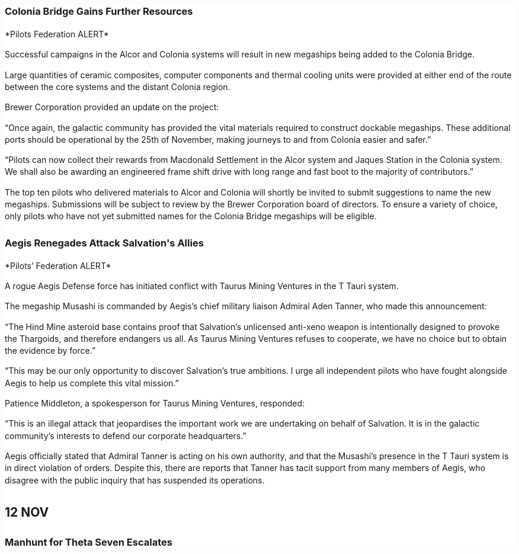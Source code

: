 ### Colonia Bridge Gains Further Resources

\*Pilots Federation ALERT\*

Successful campaigns in the Alcor and Colonia systems will result in new megaships being added to the Colonia Bridge.

Large quantities of ceramic composites, computer components and thermal cooling units were provided at either end of the route between the core systems and the distant Colonia region.

Brewer Corporation provided an update on the project:

“Once again, the galactic community has provided the vital materials required to construct dockable megaships. These additional ports should be operational by the 25th of November, making journeys to and from Colonia easier and safer.”

“Pilots can now collect their rewards from Macdonald Settlement in the Alcor system and Jaques Station in the Colonia system. We shall also be awarding an engineered frame shift drive with long range and fast boot to the majority of contributors.”

The top ten pilots who delivered materials to Alcor and Colonia will shortly be invited to submit suggestions to name the new megaships. Submissions will be subject to review by the Brewer Corporation board of directors. To ensure a variety of choice, only pilots who have not yet submitted names for the Colonia Bridge megaships will be eligible.

### Aegis Renegades Attack Salvation's Allies

\*Pilots’ Federation ALERT\*

A rogue Aegis Defense force has initiated conflict with Taurus Mining Ventures in the T Tauri system.

The megaship Musashi is commanded by Aegis’s chief military liaison Admiral Aden Tanner, who made this announcement:

“The Hind Mine asteroid base contains proof that Salvation’s unlicensed anti-xeno weapon is intentionally designed to provoke the Thargoids, and therefore endangers us all. As Taurus Mining Ventures refuses to cooperate, we have no choice but to obtain the evidence by force.”

“This may be our only opportunity to discover Salvation’s true ambitions. I urge all independent pilots who have fought alongside Aegis to help us complete this vital mission.”

Patience Middleton, a spokesperson for Taurus Mining Ventures, responded:

“This is an illegal attack that jeopardises the important work we are undertaking on behalf of Salvation. It is in the galactic community’s interests to defend our corporate headquarters.”

Aegis officially stated that Admiral Tanner is acting on his own authority, and that the Musashi’s presence in the T Tauri system is in direct violation of orders. Despite this, there are reports that Tanner has tacit support from many members of Aegis, who disagree with the public inquiry that has suspended its operations.

## 12 NOV

### Manhunt for Theta Seven Escalates
